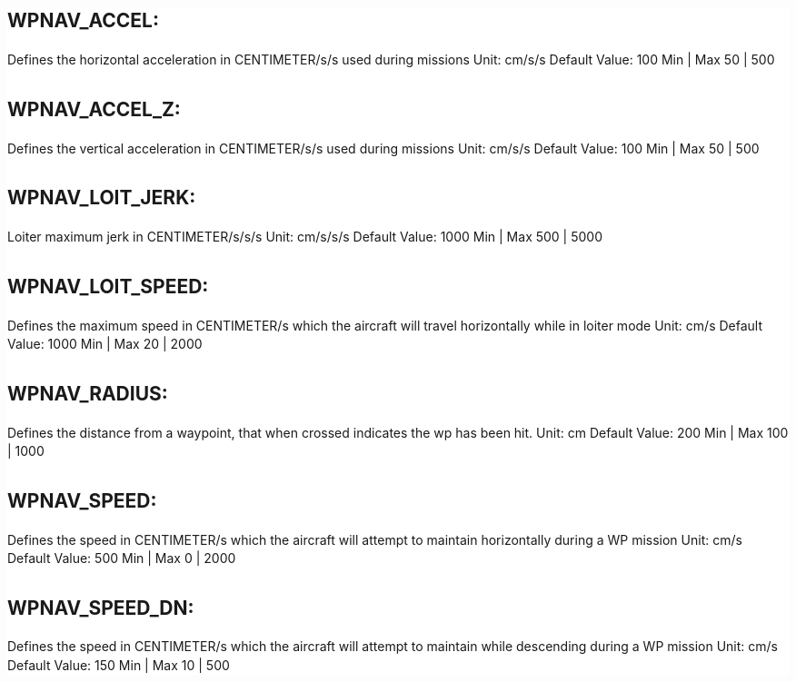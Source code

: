 
## WPNAV_ACCEL: 
Defines the horizontal acceleration in CENTIMETER/s/s used during missions
Unit: cm/s/s
Default Value: 100
 Min | Max
 50 | 500

## WPNAV_ACCEL_Z: 
Defines the vertical acceleration in CENTIMETER/s/s used during missions
Unit: cm/s/s
Default Value: 100
 Min | Max
 50 | 500

## WPNAV_LOIT_JERK: 
Loiter maximum jerk in CENTIMETER/s/s/s
Unit: cm/s/s/s
Default Value: 1000
 Min | Max
 500 | 5000

## WPNAV_LOIT_SPEED: 
Defines the maximum speed in CENTIMETER/s which the aircraft will travel horizontally while in loiter mode
Unit: cm/s
Default Value: 1000
 Min | Max
 20 | 2000

## WPNAV_RADIUS: 
Defines the distance from a waypoint, that when crossed indicates the wp has been hit.
Unit: cm
Default Value: 200
 Min | Max
 100 | 1000

## WPNAV_SPEED: 
Defines the speed in CENTIMETER/s which the aircraft will attempt to maintain horizontally during a WP mission
Unit: cm/s
Default Value: 500
 Min | Max
 0 | 2000

## WPNAV_SPEED_DN: 
Defines the speed in CENTIMETER/s which the aircraft will attempt to maintain while descending during a WP mission
Unit: cm/s
Default Value: 150
 Min | Max
 10 | 500
